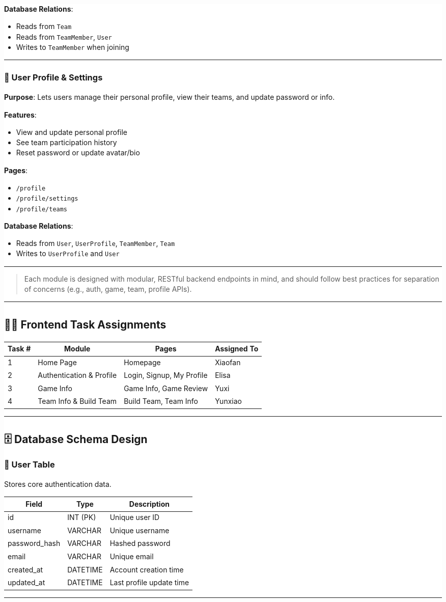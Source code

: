 **Database Relations**:
- Reads from `Team`
- Reads from `TeamMember`, `User`
- Writes to `TeamMember` when joining

---

### 🔹 User Profile & Settings

**Purpose**: Lets users manage their personal profile, view their teams, and update password or info.

**Features**:
- View and update personal profile
- See team participation history
- Reset password or update avatar/bio

**Pages**:
- `/profile`
- `/profile/settings`
- `/profile/teams`

**Database Relations**:
- Reads from `User`, `UserProfile`, `TeamMember`, `Team`
- Writes to `UserProfile` and `User`

---

> Each module is designed with modular, RESTful backend endpoints in mind, and should follow best practices for separation of concerns (e.g., auth, game, team, profile APIs).

---

## 👨‍💻 Frontend Task Assignments

| Task # | Module                     | Pages                         | Assigned To |
|--------|----------------------------|-------------------------------|-------------|
| 1      | Home Page                  | Homepage                      | Xiaofan     |
| 2      | Authentication & Profile   | Login, Signup, My Profile     | Elisa       |
| 3      | Game Info                  | Game Info, Game Review        | Yuxi        |
| 4      | Team Info & Build Team     | Build Team, Team Info         | Yunxiao     |

---

## 🗄️ Database Schema Design

### 📌 User Table

Stores core authentication data.

| Field         | Type        | Description              |
|---------------|-------------|--------------------------|
| id            | INT (PK)    | Unique user ID           |
| username      | VARCHAR     | Unique username          |
| password_hash | VARCHAR     | Hashed password          |
| email         | VARCHAR     | Unique email             |
| created_at    | DATETIME    | Account creation time    |
| updated_at    | DATETIME    | Last profile update time |

---